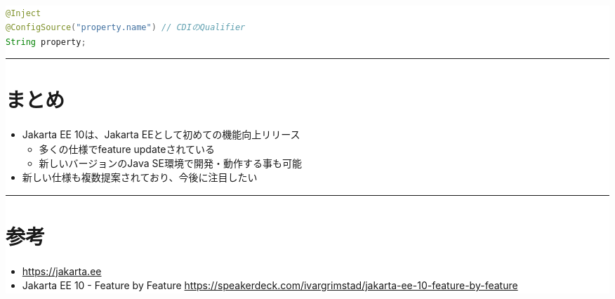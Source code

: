 ```java
@Inject
@ConfigSource("property.name") // CDIのQualifier
String property;
```

---

# まとめ
- Jakarta EE 10は、Jakarta EEとして初めての機能向上リリース
	- 多くの仕様でfeature updateされている
	- 新しいバージョンのJava SE環境で開発・動作する事も可能
- 新しい仕様も複数提案されており、今後に注目したい

---

# 参考
- https://jakarta.ee
- Jakarta EE 10 - Feature by Feature
https://speakerdeck.com/ivargrimstad/jakarta-ee-10-feature-by-feature
